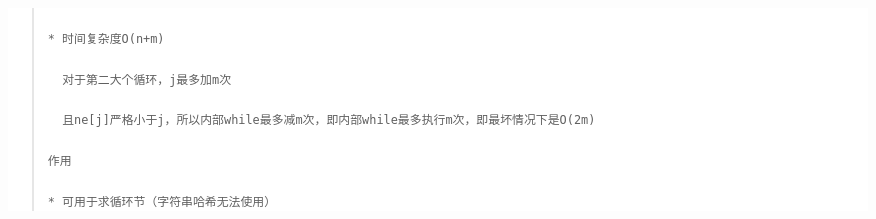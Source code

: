 > 
> ```
>
> * 时间复杂度O(n+m) 
>
>   对于第二大个循环，j最多加m次
>
>   且ne[j]严格小于j，所以内部while最多减m次，即内部while最多执行m次，即最坏情况下是O(2m)
>
> 作用
>
> * 可用于求循环节（字符串哈希无法使用）



